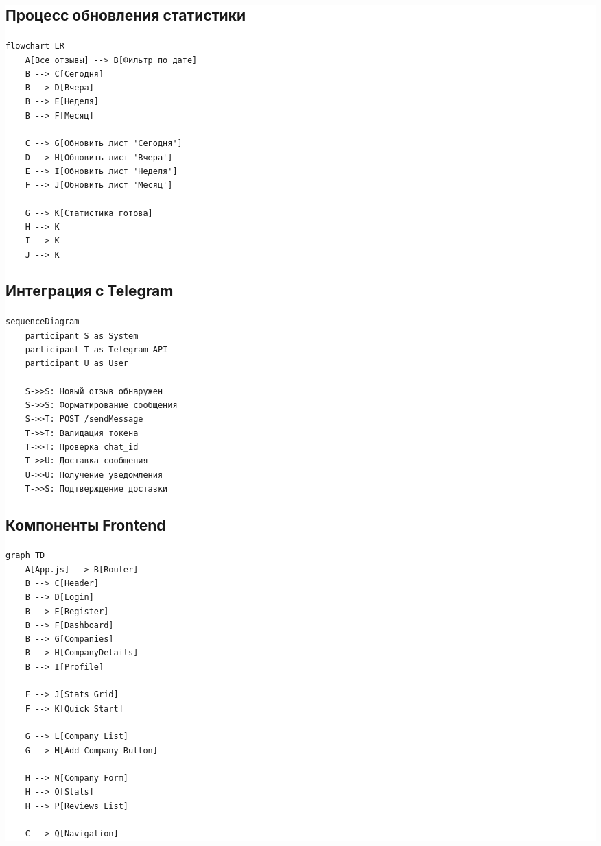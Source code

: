 ## Процесс обновления статистики

```mermaid
flowchart LR
    A[Все отзывы] --> B[Фильтр по дате]
    B --> C[Сегодня]
    B --> D[Вчера]
    B --> E[Неделя]
    B --> F[Месяц]

    C --> G[Обновить лист 'Сегодня']
    D --> H[Обновить лист 'Вчера']
    E --> I[Обновить лист 'Неделя']
    F --> J[Обновить лист 'Месяц']

    G --> K[Статистика готова]
    H --> K
    I --> K
    J --> K
```

## Интеграция с Telegram

```mermaid
sequenceDiagram
    participant S as System
    participant T as Telegram API
    participant U as User

    S->>S: Новый отзыв обнаружен
    S->>S: Форматирование сообщения
    S->>T: POST /sendMessage
    T->>T: Валидация токена
    T->>T: Проверка chat_id
    T->>U: Доставка сообщения
    U->>U: Получение уведомления
    T->>S: Подтверждение доставки
```

## Компоненты Frontend

```mermaid
graph TD
    A[App.js] --> B[Router]
    B --> C[Header]
    B --> D[Login]
    B --> E[Register]
    B --> F[Dashboard]
    B --> G[Companies]
    B --> H[CompanyDetails]
    B --> I[Profile]

    F --> J[Stats Grid]
    F --> K[Quick Start]

    G --> L[Company List]
    G --> M[Add Company Button]

    H --> N[Company Form]
    H --> O[Stats]
    H --> P[Reviews List]

    C --> Q[Navigation]
```